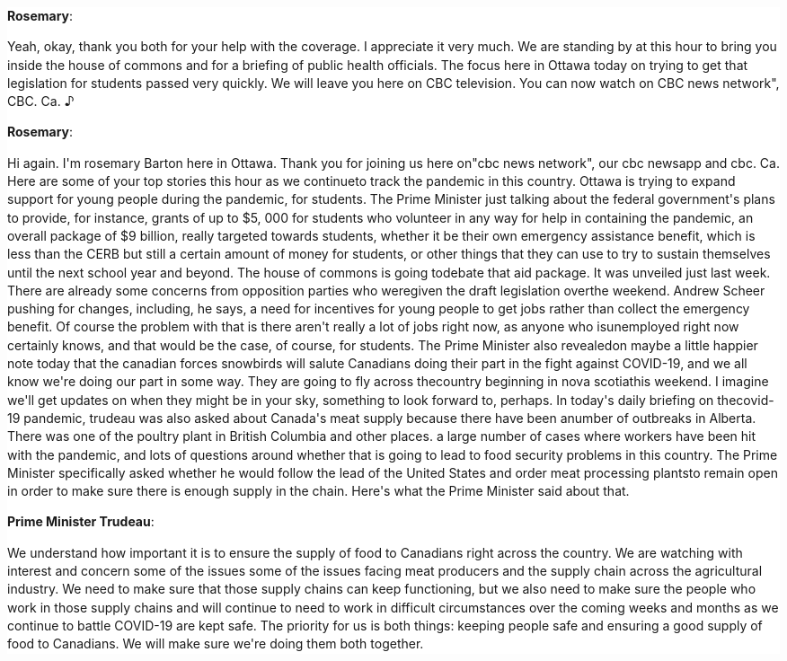 

**Rosemary**:

Yeah, okay, thank you both for your help with the coverage.
I appreciate it very much.
We are standing by at this hour to bring you inside the house of commons and for a briefing of public health officials.
The focus here in Ottawa today on trying to get that legislation for students passed very quickly.
We will leave you here on CBC television.
You can now watch on CBC news network", CBC.
Ca. ♪



**Rosemary**:

Hi again.
I'm rosemary Barton here in Ottawa.
Thank you for joining us here on"cbc news network", our cbc newsapp and cbc.
Ca. Here are some of your top stories this hour as we continueto track the pandemic in this country.
Ottawa is trying to expand support for young people during the pandemic, for students.
The Prime Minister just talking about the federal government's plans to provide, for instance, grants of up to $5, 000 for students who volunteer in any way for help in containing the pandemic, an overall package of $9 billion, really targeted towards students, whether it be their own emergency assistance benefit, which is less than the CERB but still a certain amount of money for students, or other things that they can use to try to sustain themselves until the next school year and beyond.
The house of commons is going todebate that aid package.
It was unveiled just last week.
There are already some concerns from opposition parties who weregiven the draft legislation overthe weekend.
Andrew Scheer pushing for changes, including, he says, a need for incentives for young people to get jobs rather than collect the emergency benefit.
Of course the problem with that is there aren't really a lot of jobs right now, as anyone who isunemployed right now certainly knows, and that would be the case, of course, for students.
The Prime Minister also revealedon maybe a little happier note today that the canadian forces snowbirds will salute Canadians doing their part in the fight against COVID-19, and we all know we're doing our part in some way.
They are going to fly across thecountry beginning in nova scotiathis weekend.
I imagine we'll get updates on when they might be in your sky, something to look forward to, perhaps.
In today's daily briefing on thecovid-19 pandemic, trudeau was also asked about Canada's meat supply because there have been anumber of outbreaks in Alberta.
There was one of the poultry plant in British Columbia and other places.
a large number of cases where workers have been hit with the pandemic, and lots of questions around whether that is going to lead to food security problems in this country.
The Prime Minister specifically asked whether he would follow the lead of the United States and order meat processing plantsto remain open in order to make sure there is enough supply in the chain.
Here's what the Prime Minister said about that.



**Prime Minister Trudeau**:

We understand how important it is to ensure the supply of food to Canadians right across the country.
We are watching with interest and concern some of the issues some of the issues facing meat producers and the supply chain across the agricultural industry.
We need to make sure that those supply chains can keep functioning, but we also need to make sure the people who work in those supply chains and will continue to need to work in difficult circumstances over the coming weeks and months as we continue to battle COVID-19 are kept safe.
The priority for us is both things: keeping people safe and ensuring a good supply of food to Canadians.
We will make sure we're doing them both together.
